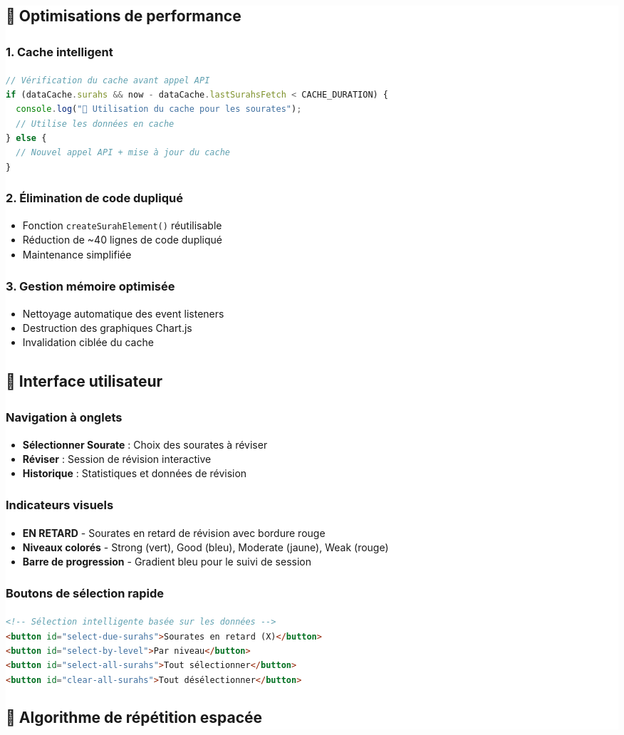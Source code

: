 ## 🚀 **Optimisations de performance**

### **1. Cache intelligent**

```javascript
// Vérification du cache avant appel API
if (dataCache.surahs && now - dataCache.lastSurahsFetch < CACHE_DURATION) {
  console.log("📄 Utilisation du cache pour les sourates");
  // Utilise les données en cache
} else {
  // Nouvel appel API + mise à jour du cache
}
```

### **2. Élimination de code dupliqué**

- Fonction `createSurahElement()` réutilisable
- Réduction de ~40 lignes de code dupliqué
- Maintenance simplifiée

### **3. Gestion mémoire optimisée**

- Nettoyage automatique des event listeners
- Destruction des graphiques Chart.js
- Invalidation ciblée du cache

## 🎨 **Interface utilisateur**

### **Navigation à onglets**

- **Sélectionner Sourate** : Choix des sourates à réviser
- **Réviser** : Session de révision interactive
- **Historique** : Statistiques et données de révision

### **Indicateurs visuels**

- **EN RETARD** - Sourates en retard de révision avec bordure rouge
- **Niveaux colorés** - Strong (vert), Good (bleu), Moderate (jaune), Weak (rouge)
- **Barre de progression** - Gradient bleu pour le suivi de session

### **Boutons de sélection rapide**

```html
<!-- Sélection intelligente basée sur les données -->
<button id="select-due-surahs">Sourates en retard (X)</button>
<button id="select-by-level">Par niveau</button>
<button id="select-all-surahs">Tout sélectionner</button>
<button id="clear-all-surahs">Tout désélectionner</button>
```

## 🔮 **Algorithme de répétition espacée**
